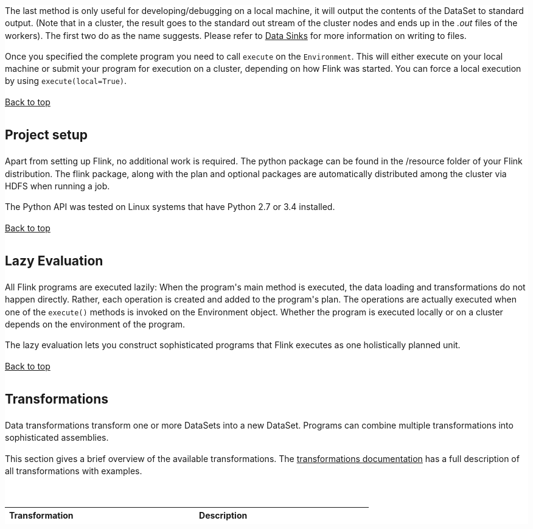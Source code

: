 The last method is only useful for developing/debugging on a local machine,
it will output the contents of the DataSet to standard output. (Note that in
a cluster, the result goes to the standard out stream of the cluster nodes and ends
up in the *.out* files of the workers).
The first two do as the name suggests. 
Please refer to [Data Sinks](#data-sinks) for more information on writing to files.

Once you specified the complete program you need to call `execute` on
the `Environment`. This will either execute on your local machine or submit your program 
for execution on a cluster, depending on how Flink was started. You can force
a local execution by using `execute(local=True)`.

[Back to top](#top)

Project setup
---------------

Apart from setting up Flink, no additional work is required. The python package can be found in the /resource folder of your Flink distribution. The flink package, along with the plan and optional packages are automatically distributed among the cluster via HDFS when running a job.

The Python API was tested on Linux systems that have Python 2.7 or 3.4 installed.

[Back to top](#top)

Lazy Evaluation
---------------

All Flink programs are executed lazily: When the program's main method is executed, the data loading
and transformations do not happen directly. Rather, each operation is created and added to the
program's plan. The operations are actually executed when one of the `execute()` methods is invoked
on the Environment object. Whether the program is executed locally or on a cluster depends
on the environment of the program.

The lazy evaluation lets you construct sophisticated programs that Flink executes as one
holistically planned unit.

[Back to top](#top)


Transformations
---------------

Data transformations transform one or more DataSets into a new DataSet. Programs can combine
multiple transformations into sophisticated assemblies.

This section gives a brief overview of the available transformations. The [transformations
documentation](dataset_transformations.html) has a full description of all transformations with
examples.

<br />

<table class="table table-bordered">
  <thead>
    <tr>
      <th class="text-left" style="width: 20%">Transformation</th>
      <th class="text-center">Description</th>
    </tr>
  </thead>
